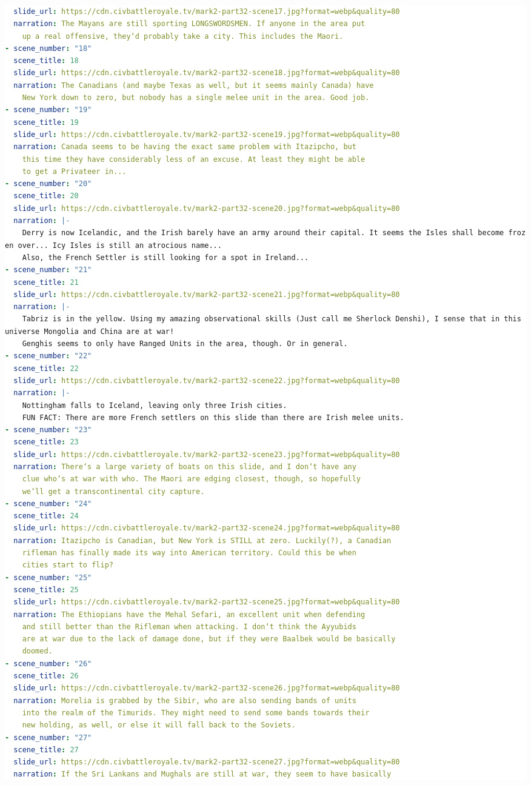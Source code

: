 ```yaml
  slide_url: https://cdn.civbattleroyale.tv/mark2-part32-scene17.jpg?format=webp&quality=80
  narration: The Mayans are still sporting LONGSWORDSMEN. If anyone in the area put
    up a real offensive, they‘d probably take a city. This includes the Maori.
- scene_number: "18"
  scene_title: 18
  slide_url: https://cdn.civbattleroyale.tv/mark2-part32-scene18.jpg?format=webp&quality=80
  narration: The Canadians (and maybe Texas as well, but it seems mainly Canada) have
    New York down to zero, but nobody has a single melee unit in the area. Good job.
- scene_number: "19"
  scene_title: 19
  slide_url: https://cdn.civbattleroyale.tv/mark2-part32-scene19.jpg?format=webp&quality=80
  narration: Canada seems to be having the exact same problem with Itazipcho, but
    this time they have considerably less of an excuse. At least they might be able
    to get a Privateer in...
- scene_number: "20"
  scene_title: 20
  slide_url: https://cdn.civbattleroyale.tv/mark2-part32-scene20.jpg?format=webp&quality=80
  narration: |-
    Derry is now Icelandic, and the Irish barely have an army around their capital. It seems the Isles shall become frozen over... Icy Isles is still an atrocious name...
    Also, the French Settler is still looking for a spot in Ireland...
- scene_number: "21"
  scene_title: 21
  slide_url: https://cdn.civbattleroyale.tv/mark2-part32-scene21.jpg?format=webp&quality=80
  narration: |-
    Tabriz is in the yellow. Using my amazing observational skills (Just call me Sherlock Denshi), I sense that in this universe Mongolia and China are at war!
    Genghis seems to only have Ranged Units in the area, though. Or in general.
- scene_number: "22"
  scene_title: 22
  slide_url: https://cdn.civbattleroyale.tv/mark2-part32-scene22.jpg?format=webp&quality=80
  narration: |-
    Nottingham falls to Iceland, leaving only three Irish cities.
    FUN FACT: There are more French settlers on this slide than there are Irish melee units.
- scene_number: "23"
  scene_title: 23
  slide_url: https://cdn.civbattleroyale.tv/mark2-part32-scene23.jpg?format=webp&quality=80
  narration: There‘s a large variety of boats on this slide, and I don‘t have any
    clue who‘s at war with who. The Maori are edging closest, though, so hopefully
    we‘ll get a transcontinental city capture.
- scene_number: "24"
  scene_title: 24
  slide_url: https://cdn.civbattleroyale.tv/mark2-part32-scene24.jpg?format=webp&quality=80
  narration: Itazipcho is Canadian, but New York is STILL at zero. Luckily(?), a Canadian
    rifleman has finally made its way into American territory. Could this be when
    cities start to flip?
- scene_number: "25"
  scene_title: 25
  slide_url: https://cdn.civbattleroyale.tv/mark2-part32-scene25.jpg?format=webp&quality=80
  narration: The Ethiopians have the Mehal Sefari, an excellent unit when defending
    and still better than the Rifleman when attacking. I don‘t think the Ayyubids
    are at war due to the lack of damage done, but if they were Baalbek would be basically
    doomed.
- scene_number: "26"
  scene_title: 26
  slide_url: https://cdn.civbattleroyale.tv/mark2-part32-scene26.jpg?format=webp&quality=80
  narration: Morelia is grabbed by the Sibir, who are also sending bands of units
    into the realm of the Timurids. They might need to send some bands towards their
    new holding, as well, or else it will fall back to the Soviets.
- scene_number: "27"
  scene_title: 27
  slide_url: https://cdn.civbattleroyale.tv/mark2-part32-scene27.jpg?format=webp&quality=80
  narration: If the Sri Lankans and Mughals are still at war, they seem to have basically
```